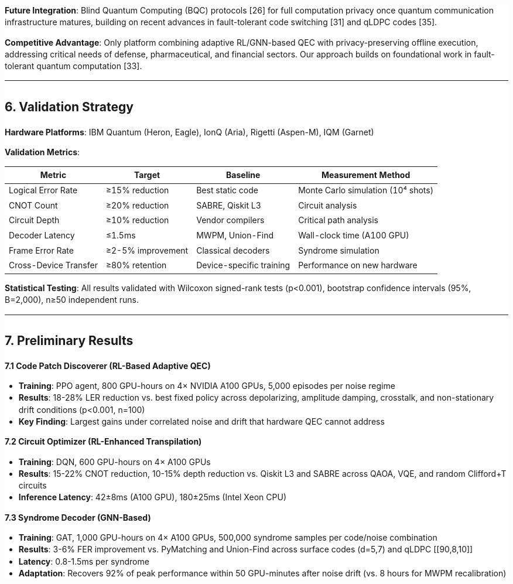 **Future Integration**: Blind Quantum Computing (BQC) protocols [26] for full computation privacy once quantum communication infrastructure matures, building on recent advances in fault-tolerant code switching [31] and qLDPC codes [35].

**Competitive Advantage**: Only platform combining adaptive RL/GNN-based QEC with privacy-preserving offline execution, addressing critical needs of defense, pharmaceutical, and financial sectors. Our approach builds on foundational work in fault-tolerant quantum computation [33].

---

## **6. Validation Strategy**

**Hardware Platforms**: IBM Quantum (Heron, Eagle), IonQ (Aria), Rigetti (Aspen-M), IQM (Garnet)

**Validation Metrics**:

| Metric | Target | Baseline | Measurement Method |
|--------|--------|----------|-------------------|
| Logical Error Rate | ≥15% reduction | Best static code | Monte Carlo simulation (10⁴ shots) |
| CNOT Count | ≥20% reduction | SABRE, Qiskit L3 | Circuit analysis |
| Circuit Depth | ≥10% reduction | Vendor compilers | Critical path analysis |
| Decoder Latency | ≤1.5ms | MWPM, Union-Find | Wall-clock time (A100 GPU) |
| Frame Error Rate | ≥2-5% improvement | Classical decoders | Syndrome simulation |
| Cross-Device Transfer | ≥80% retention | Device-specific training | Performance on new hardware |

**Statistical Testing**: All results validated with Wilcoxon signed-rank tests (p<0.001), bootstrap confidence intervals (95%, B=2,000), n≥50 independent runs.

---

## **7. Preliminary Results**

**7.1 Code Patch Discoverer (RL-Based Adaptive QEC)**
- **Training**: PPO agent, 800 GPU-hours on 4× NVIDIA A100 GPUs, 5,000 episodes per noise regime
- **Results**: 18-28% LER reduction vs. best fixed policy across depolarizing, amplitude damping, crosstalk, and non-stationary drift conditions (p<0.001, n=100)
- **Key Finding**: Largest gains under correlated noise and drift that hardware QEC cannot address

**7.2 Circuit Optimizer (RL-Enhanced Transpilation)**
- **Training**: DQN, 600 GPU-hours on 4× A100 GPUs
- **Results**: 15-22% CNOT reduction, 10-15% depth reduction vs. Qiskit L3 and SABRE across QAOA, VQE, and random Clifford+T circuits
- **Inference Latency**: 42±8ms (A100 GPU), 180±25ms (Intel Xeon CPU)

**7.3 Syndrome Decoder (GNN-Based)**
- **Training**: GAT, 1,000 GPU-hours on 4× A100 GPUs, 500,000 syndrome samples per code/noise combination
- **Results**: 3-6% FER improvement vs. PyMatching and Union-Find across surface codes (d=5,7) and qLDPC [[90,8,10]]
- **Latency**: 0.8-1.5ms per syndrome
- **Adaptation**: Recovers 92% of peak performance within 50 GPU-minutes after noise drift (vs. 8 hours for MWPM recalibration)
